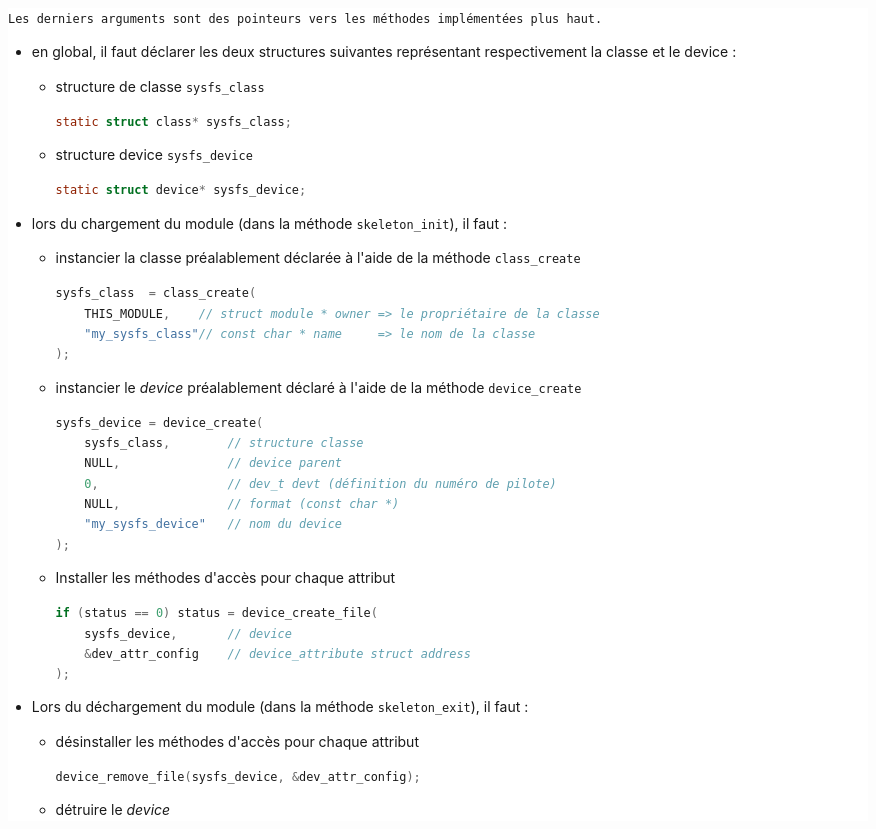     Les derniers arguments sont des pointeurs vers les méthodes implémentées plus haut.

* en global, il faut déclarer les deux structures suivantes représentant respectivement la classe et le device :

  * structure de classe `sysfs_class`

      ```c
      static struct class* sysfs_class;
      ```

  * structure device `sysfs_device`

      ```c
      static struct device* sysfs_device;
      ```

* lors du chargement du module (dans la méthode `skeleton_init`), il faut :

  * instancier la classe préalablement déclarée à l'aide de la méthode `class_create`

    ```c
    sysfs_class  = class_create(
        THIS_MODULE,	// struct module * owner => le propriétaire de la classe 
        "my_sysfs_class"// const char * name	 => le nom de la classe
    );
    ```

  * instancier le _device_ préalablement déclaré à l'aide de la méthode `device_create`

    ```c
    sysfs_device = device_create(
        sysfs_class,        // structure classe
        NULL,               // device parent
        0,                  // dev_t devt (définition du numéro de pilote)
        NULL,               // format (const char *)
        "my_sysfs_device"   // nom du device
    );
    ```

  * Installer les méthodes d'accès pour chaque attribut
  
    ```c
    if (status == 0) status = device_create_file(
        sysfs_device,       // device
        &dev_attr_config    // device_attribute struct address
    );
    ```
  
* Lors du déchargement du module (dans la méthode `skeleton_exit`), il faut :

  * désinstaller les méthodes d'accès pour chaque attribut

    ```c
    device_remove_file(sysfs_device, &dev_attr_config);
    ```

  * détruire le _device_
